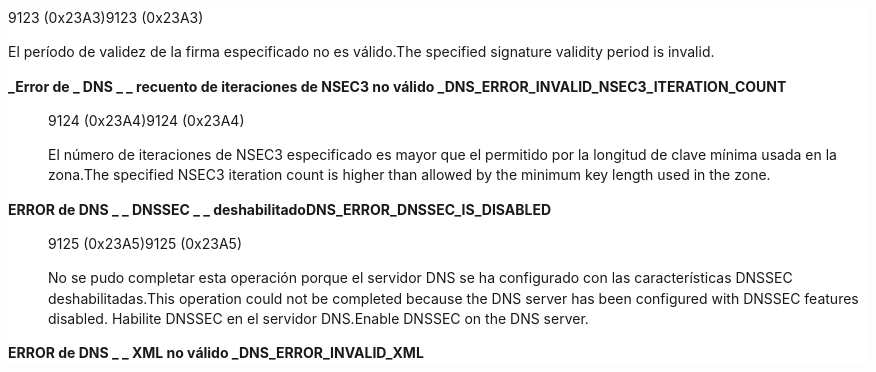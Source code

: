<span data-ttu-id="11e41-224">9123 (0x23A3)</span><span class="sxs-lookup"><span data-stu-id="11e41-224">9123 (0x23A3)</span></span>
</dt> <dt>



<span data-ttu-id="11e41-225">El período de validez de la firma especificado no es válido.</span><span class="sxs-lookup"><span data-stu-id="11e41-225">The specified signature validity period is invalid.</span></span>


</dt> </dl> </dd> <dt>

<span data-ttu-id="11e41-226"><span id="DNS_ERROR_INVALID_NSEC3_ITERATION_COUNT"></span><span id="dns_error_invalid_nsec3_iteration_count"></span>**\_Error de \_ DNS \_ \_ recuento de iteraciones de NSEC3 no válido \_**</span><span class="sxs-lookup"><span data-stu-id="11e41-226"><span id="DNS_ERROR_INVALID_NSEC3_ITERATION_COUNT"></span><span id="dns_error_invalid_nsec3_iteration_count"></span>**DNS\_ERROR\_INVALID\_NSEC3\_ITERATION\_COUNT**</span></span>
</dt> <dd> <dl> <dt>

<span data-ttu-id="11e41-227">9124 (0x23A4)</span><span class="sxs-lookup"><span data-stu-id="11e41-227">9124 (0x23A4)</span></span>
</dt> <dt>



<span data-ttu-id="11e41-228">El número de iteraciones de NSEC3 especificado es mayor que el permitido por la longitud de clave mínima usada en la zona.</span><span class="sxs-lookup"><span data-stu-id="11e41-228">The specified NSEC3 iteration count is higher than allowed by the minimum key length used in the zone.</span></span>


</dt> </dl> </dd> <dt>

<span data-ttu-id="11e41-229"><span id="DNS_ERROR_DNSSEC_IS_DISABLED"></span><span id="dns_error_dnssec_is_disabled"></span>**ERROR de DNS \_ \_ DNSSEC \_ \_ deshabilitado**</span><span class="sxs-lookup"><span data-stu-id="11e41-229"><span id="DNS_ERROR_DNSSEC_IS_DISABLED"></span><span id="dns_error_dnssec_is_disabled"></span>**DNS\_ERROR\_DNSSEC\_IS\_DISABLED**</span></span>
</dt> <dd> <dl> <dt>

<span data-ttu-id="11e41-230">9125 (0x23A5)</span><span class="sxs-lookup"><span data-stu-id="11e41-230">9125 (0x23A5)</span></span>
</dt> <dt>



<span data-ttu-id="11e41-231">No se pudo completar esta operación porque el servidor DNS se ha configurado con las características DNSSEC deshabilitadas.</span><span class="sxs-lookup"><span data-stu-id="11e41-231">This operation could not be completed because the DNS server has been configured with DNSSEC features disabled.</span></span> <span data-ttu-id="11e41-232">Habilite DNSSEC en el servidor DNS.</span><span class="sxs-lookup"><span data-stu-id="11e41-232">Enable DNSSEC on the DNS server.</span></span>


</dt> </dl> </dd> <dt>

<span data-ttu-id="11e41-233"><span id="DNS_ERROR_INVALID_XML"></span><span id="dns_error_invalid_xml"></span>**ERROR de DNS \_ \_ XML no válido \_**</span><span class="sxs-lookup"><span data-stu-id="11e41-233"><span id="DNS_ERROR_INVALID_XML"></span><span id="dns_error_invalid_xml"></span>**DNS\_ERROR\_INVALID\_XML**</span></span>
</dt> <dd> <dl> <dt>
